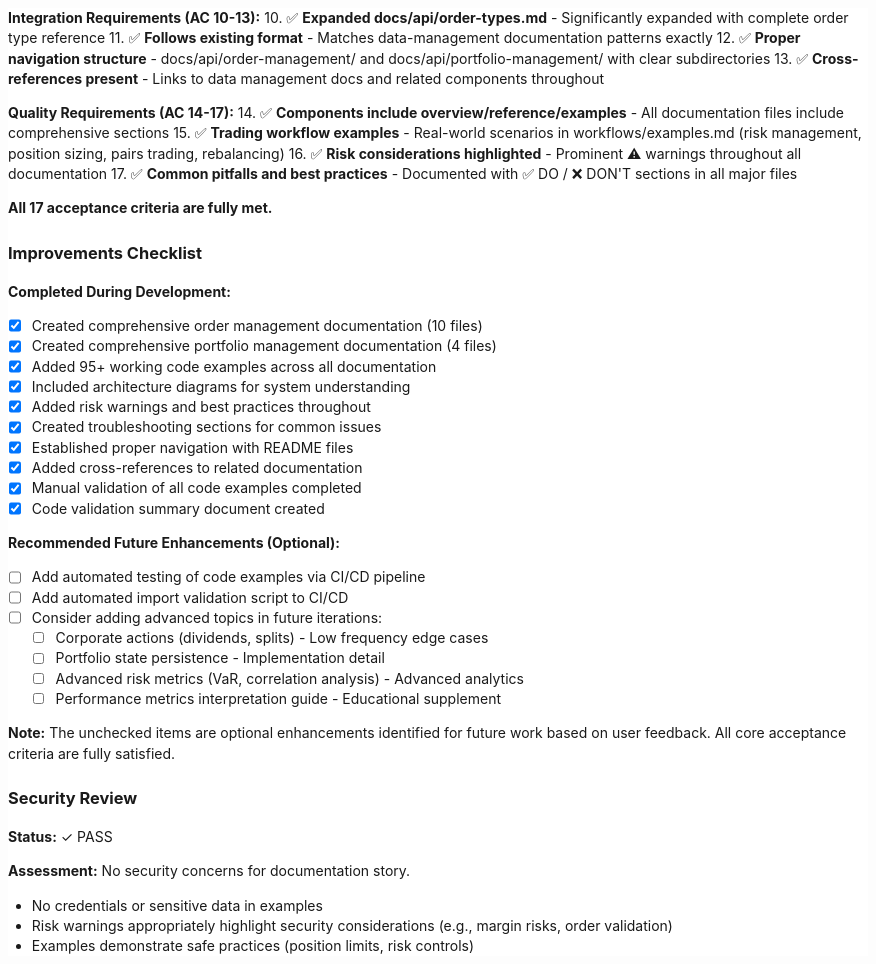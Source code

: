 **Integration Requirements (AC 10-13):**
10. ✅ **Expanded docs/api/order-types.md** - Significantly expanded with complete order type reference
11. ✅ **Follows existing format** - Matches data-management documentation patterns exactly
12. ✅ **Proper navigation structure** - docs/api/order-management/ and docs/api/portfolio-management/ with clear subdirectories
13. ✅ **Cross-references present** - Links to data management docs and related components throughout

**Quality Requirements (AC 14-17):**
14. ✅ **Components include overview/reference/examples** - All documentation files include comprehensive sections
15. ✅ **Trading workflow examples** - Real-world scenarios in workflows/examples.md (risk management, position sizing, pairs trading, rebalancing)
16. ✅ **Risk considerations highlighted** - Prominent ⚠️ warnings throughout all documentation
17. ✅ **Common pitfalls and best practices** - Documented with ✅ DO / ❌ DON'T sections in all major files

**All 17 acceptance criteria are fully met.**

### Improvements Checklist

**Completed During Development:**
- [x] Created comprehensive order management documentation (10 files)
- [x] Created comprehensive portfolio management documentation (4 files)
- [x] Added 95+ working code examples across all documentation
- [x] Included architecture diagrams for system understanding
- [x] Added risk warnings and best practices throughout
- [x] Created troubleshooting sections for common issues
- [x] Established proper navigation with README files
- [x] Added cross-references to related documentation
- [x] Manual validation of all code examples completed
- [x] Code validation summary document created

**Recommended Future Enhancements (Optional):**
- [ ] Add automated testing of code examples via CI/CD pipeline
- [ ] Add automated import validation script to CI/CD
- [ ] Consider adding advanced topics in future iterations:
  - [ ] Corporate actions (dividends, splits) - Low frequency edge cases
  - [ ] Portfolio state persistence - Implementation detail
  - [ ] Advanced risk metrics (VaR, correlation analysis) - Advanced analytics
  - [ ] Performance metrics interpretation guide - Educational supplement

**Note:** The unchecked items are optional enhancements identified for future work based on user feedback. All core acceptance criteria are fully satisfied.

### Security Review

**Status:** ✓ PASS

**Assessment:** No security concerns for documentation story.
- No credentials or sensitive data in examples
- Risk warnings appropriately highlight security considerations (e.g., margin risks, order validation)
- Examples demonstrate safe practices (position limits, risk controls)
